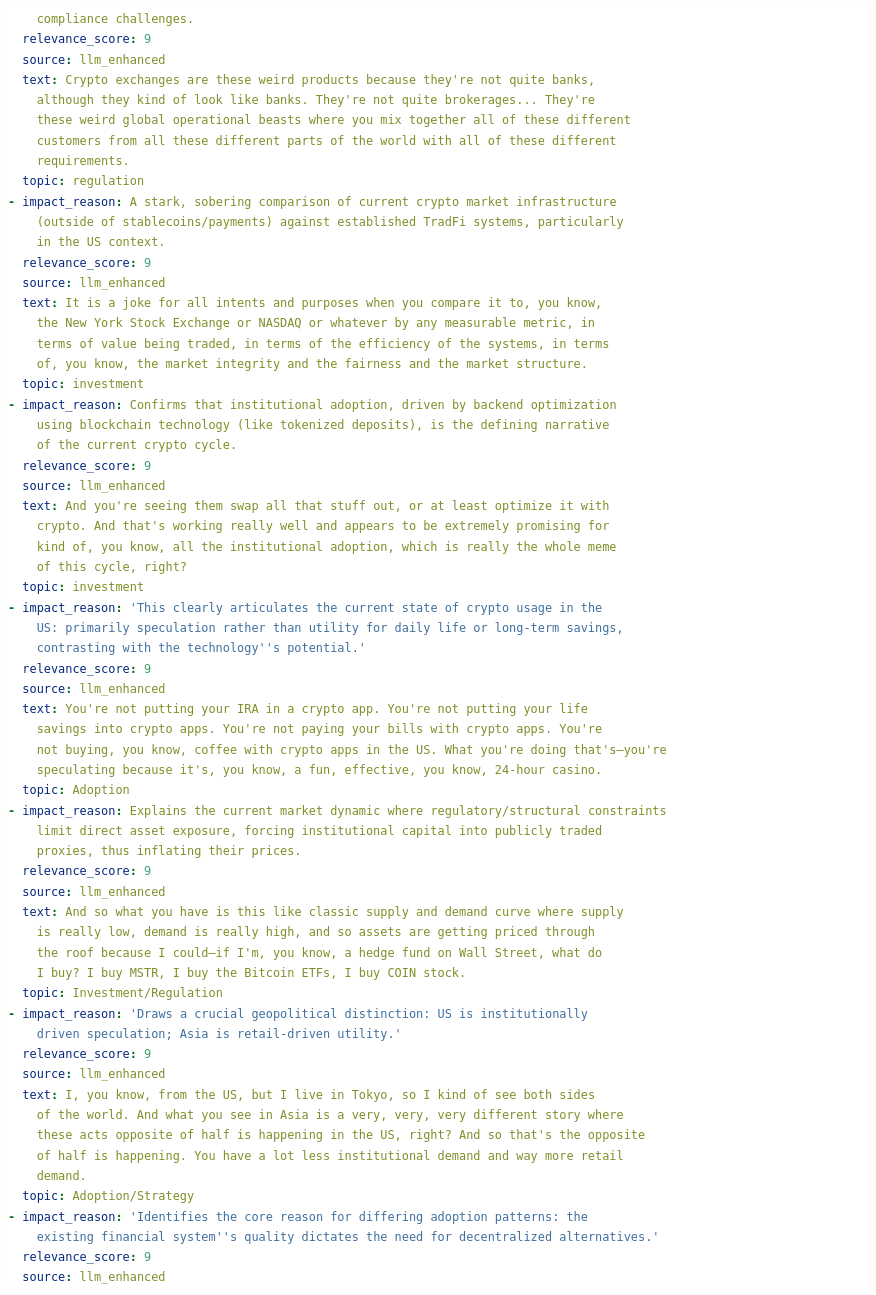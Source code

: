 ```yaml
    compliance challenges.
  relevance_score: 9
  source: llm_enhanced
  text: Crypto exchanges are these weird products because they're not quite banks,
    although they kind of look like banks. They're not quite brokerages... They're
    these weird global operational beasts where you mix together all of these different
    customers from all these different parts of the world with all of these different
    requirements.
  topic: regulation
- impact_reason: A stark, sobering comparison of current crypto market infrastructure
    (outside of stablecoins/payments) against established TradFi systems, particularly
    in the US context.
  relevance_score: 9
  source: llm_enhanced
  text: It is a joke for all intents and purposes when you compare it to, you know,
    the New York Stock Exchange or NASDAQ or whatever by any measurable metric, in
    terms of value being traded, in terms of the efficiency of the systems, in terms
    of, you know, the market integrity and the fairness and the market structure.
  topic: investment
- impact_reason: Confirms that institutional adoption, driven by backend optimization
    using blockchain technology (like tokenized deposits), is the defining narrative
    of the current crypto cycle.
  relevance_score: 9
  source: llm_enhanced
  text: And you're seeing them swap all that stuff out, or at least optimize it with
    crypto. And that's working really well and appears to be extremely promising for
    kind of, you know, all the institutional adoption, which is really the whole meme
    of this cycle, right?
  topic: investment
- impact_reason: 'This clearly articulates the current state of crypto usage in the
    US: primarily speculation rather than utility for daily life or long-term savings,
    contrasting with the technology''s potential.'
  relevance_score: 9
  source: llm_enhanced
  text: You're not putting your IRA in a crypto app. You're not putting your life
    savings into crypto apps. You're not paying your bills with crypto apps. You're
    not buying, you know, coffee with crypto apps in the US. What you're doing that's—you're
    speculating because it's, you know, a fun, effective, you know, 24-hour casino.
  topic: Adoption
- impact_reason: Explains the current market dynamic where regulatory/structural constraints
    limit direct asset exposure, forcing institutional capital into publicly traded
    proxies, thus inflating their prices.
  relevance_score: 9
  source: llm_enhanced
  text: And so what you have is this like classic supply and demand curve where supply
    is really low, demand is really high, and so assets are getting priced through
    the roof because I could—if I'm, you know, a hedge fund on Wall Street, what do
    I buy? I buy MSTR, I buy the Bitcoin ETFs, I buy COIN stock.
  topic: Investment/Regulation
- impact_reason: 'Draws a crucial geopolitical distinction: US is institutionally
    driven speculation; Asia is retail-driven utility.'
  relevance_score: 9
  source: llm_enhanced
  text: I, you know, from the US, but I live in Tokyo, so I kind of see both sides
    of the world. And what you see in Asia is a very, very, very different story where
    these acts opposite of half is happening in the US, right? And so that's the opposite
    of half is happening. You have a lot less institutional demand and way more retail
    demand.
  topic: Adoption/Strategy
- impact_reason: 'Identifies the core reason for differing adoption patterns: the
    existing financial system''s quality dictates the need for decentralized alternatives.'
  relevance_score: 9
  source: llm_enhanced
```